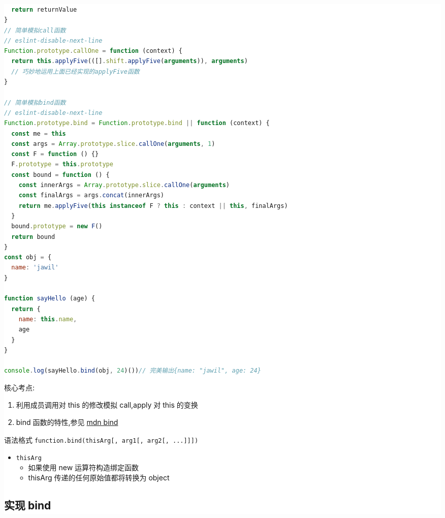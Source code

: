 ```js
  return returnValue
}
// 简单模拟call函数
// eslint-disable-next-line
Function.prototype.callOne = function (context) {
  return this.applyFive(([].shift.applyFive(arguments)), arguments)
  // 巧妙地运用上面已经实现的applyFive函数
}

// 简单模拟bind函数
// eslint-disable-next-line
Function.prototype.bind = Function.prototype.bind || function (context) {
  const me = this
  const args = Array.prototype.slice.callOne(arguments, 1)
  const F = function () {}
  F.prototype = this.prototype
  const bound = function () {
    const innerArgs = Array.prototype.slice.callOne(arguments)
    const finalArgs = args.concat(innerArgs)
    return me.applyFive(this instanceof F ? this : context || this, finalArgs)
  }
  bound.prototype = new F()
  return bound
}
const obj = {
  name: 'jawil'
}

function sayHello (age) {
  return {
    name: this.name,
    age
  }
}

console.log(sayHello.bind(obj, 24)())// 完美输出{name: "jawil", age: 24}
```

核心考点:

1. 利用成员调用对 this 的修改模拟 call,apply 对 this 的变换

3. bind 函数的特性,参见 [mdn bind](https://developer.mozilla.org/zh-CN/docs/Web/JavaScript/Reference/Global_Objects/Function/bind)

语法格式 `function.bind(thisArg[, arg1[, arg2[, ...]]])`

* `thisArg`
  * 如果使用 new 运算符构造绑定函数
  * thisArg 传递的任何原始值都将转换为 object

## 实现 bind


  [mySymbol]: 'Hello!'